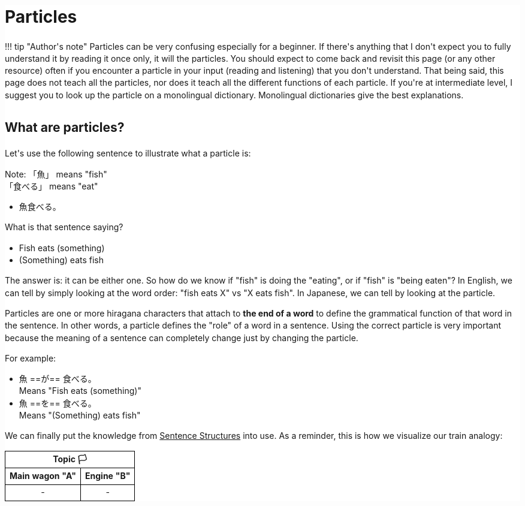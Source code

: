 # Particles

!!! tip "Author's note"
    Particles can be very confusing especially for a beginner. If there's anything that I don't expect you to fully understand it by reading it once only, it will the particles. You should expect to come back and revisit this page (or any other resource) often if you encounter a particle in your input (reading and listening) that you don't understand. That being said, this page does not teach all the particles, nor does it teach all the different functions of each particle. If you're at intermediate level, I suggest you to look up the particle on a monolingual dictionary. Monolingual dictionaries give the best explanations.

## What are particles?
Let's use the following sentence to illustrate what a particle is:

Note: 「魚」 means "fish"  
「食べる」 means "eat"

- 魚食べる。

What is that sentence saying?

- Fish eats (something)
- (Something) eats fish

The answer is: it can be either one. So how do we know if "fish" is doing the "eating", or if "fish" is "being eaten"? In English, we can tell by simply looking at the word order: "fish eats X" vs "X eats fish". In Japanese, we can tell by looking at the particle.

Particles are one or more hiragana characters that attach to **the end of a word** to define the grammatical function of that word in the sentence. In other words, a particle defines the "role" of a word in a sentence. Using the correct particle is very important because the meaning of a sentence can completely change just by changing the particle.

For example:

- 魚 ==が== 食べる。  
Means "Fish eats (something)"
- 魚 ==を== 食べる。  
Means "(Something) eats fish"

We can finally put the knowledge from [Sentence Structures](sentence-structures.md) into use. As a reminder, this is how we visualize our train analogy:

<table>
  <tr>
    <th colspan="2" style="text-align: center; border: 1px solid black">Topic 🏳️</th>
  </tr>
  <tr>
    <th style="text-align: center; border: 1px solid black">Main wagon "A"</th>
    <th style="text-align: center; border: 1px solid black">Engine "B"</th>
  </tr>
  <tr>
    <td style="text-align: center; border: 1px solid black"> - </td>
    <td style="text-align: center; border: 1px solid black"> - </td>
  </tr>
</table>
